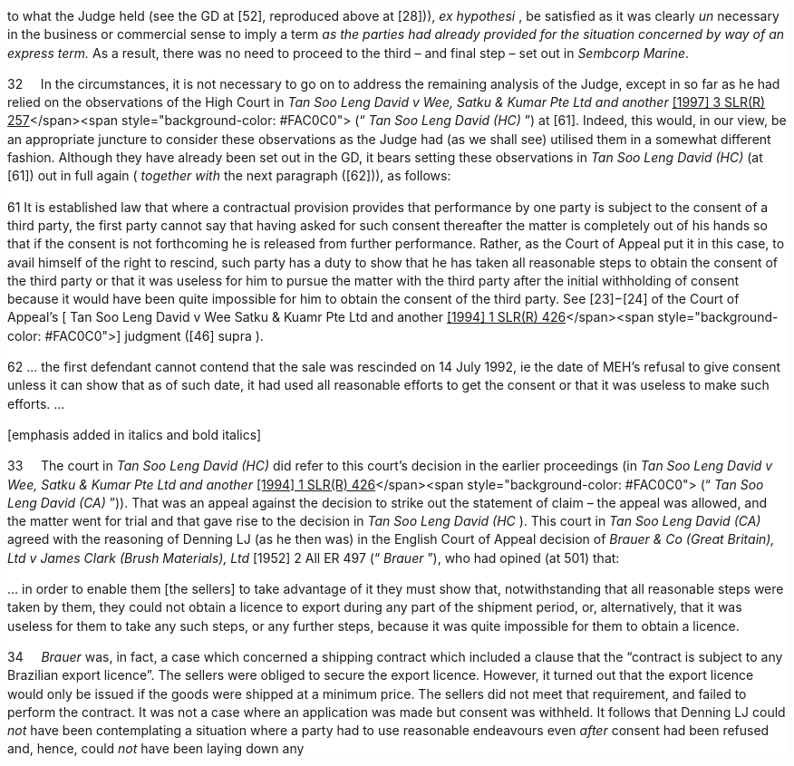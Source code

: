 
to what the Judge held (see the GD at [52], reproduced above at [28])), _ex hypothesi_ , be satisfied as it was clearly _un_ necessary in the business or commercial sense to imply a term _as the parties had already provided for the situation concerned by way of an express term._ As a result, there was no need to proceed to the third – and final step – set out in _Sembcorp Marine_. 

32     In the circumstances, it is not necessary to go on to address the remaining analysis of the Judge, except in so far as he had relied on the observations of the High Court in _Tan Soo Leng David v Wee, Satku & Kumar Pte Ltd and another_ [[1997] 3 SLR(R) 257]("https://www.open.gov.sg")</span><span style="background-color: #FAC0C0"> (“ _Tan Soo Leng David (HC)_ ”) at [61]. Indeed, this would, in our view, be an appropriate juncture to consider these observations as the Judge had (as we shall see) utilised them in a somewhat different fashion. Although they have already been set out in the GD, it bears setting these observations in _Tan Soo Leng David (HC)_ (at [61]) out in full again ( _together with_ the next paragraph ([62])), as follows: 

 61 It is established law that where a contractual provision provides that performance by one party is subject to the consent of a third party, the first party cannot say that having asked for such consent thereafter the matter is completely out of his hands so that if the consent is not forthcoming he is released from further performance. Rather, as the Court of Appeal put it in this case, to avail himself of the right to rescind, such party has a duty to show that he has taken all reasonable steps to obtain the consent of the third party or that it was useless for him to pursue the matter with the third party after the initial withholding of consent because it would have been quite impossible for him to obtain the consent of the third party. See [23]−[24] of the Court of Appeal’s [ Tan Soo Leng David v Wee Satku & Kuamr Pte Ltd and another [[1994] 1 SLR(R) 426]("https://www.open.gov.sg")</span><span style="background-color: #FAC0C0">] judgment ([46] supra ). 

 62 ... the first defendant cannot contend that the sale was rescinded on 14 July 1992, ie the date of MEH’s refusal to give consent unless it can show that as of such date, it had used all reasonable efforts to get the consent or that it was useless to make such efforts. ... 

 [emphasis added in italics and bold italics] 

33     The court in _Tan Soo Leng David (HC)_ did refer to this court’s decision in the earlier proceedings (in _Tan Soo Leng David v Wee, Satku & Kumar Pte Ltd and another_ [[1994] 1 SLR(R) 426]("https://www.open.gov.sg")</span><span style="background-color: #FAC0C0"> (“ _Tan Soo Leng David (CA)_ ”)). That was an appeal against the decision to strike out the statement of claim – the appeal was allowed, and the matter went for trial and that gave rise to the decision in _Tan Soo Leng David (HC_ ). This court in _Tan Soo Leng David (CA)_ agreed with the reasoning of Denning LJ (as he then was) in the English Court of Appeal decision of _Brauer & Co (Great Britain), Ltd v James Clark (Brush Materials), Ltd_ [1952] 2 All ER 497 (“ _Brauer_ ”), who had opined (at 501) that: 

 ... in order to enable them [the sellers] to take advantage of it they must show that, notwithstanding that all reasonable steps were taken by them, they could not obtain a licence to export during any part of the shipment period, or, alternatively, that it was useless for them to take any such steps, or any further steps, because it was quite impossible for them to obtain a licence. 

34     _Brauer_ was, in fact, a case which concerned a shipping contract which included a clause that the “contract is subject to any Brazilian export licence”. The sellers were obliged to secure the export licence. However, it turned out that the export licence would only be issued if the goods were shipped at a minimum price. The sellers did not meet that requirement, and failed to perform the contract. It was not a case where an application was made but consent was withheld. It follows that Denning LJ could _not_ have been contemplating a situation where a party had to use reasonable endeavours even _after_ consent had been refused and, hence, could _not_ have been laying down any 

